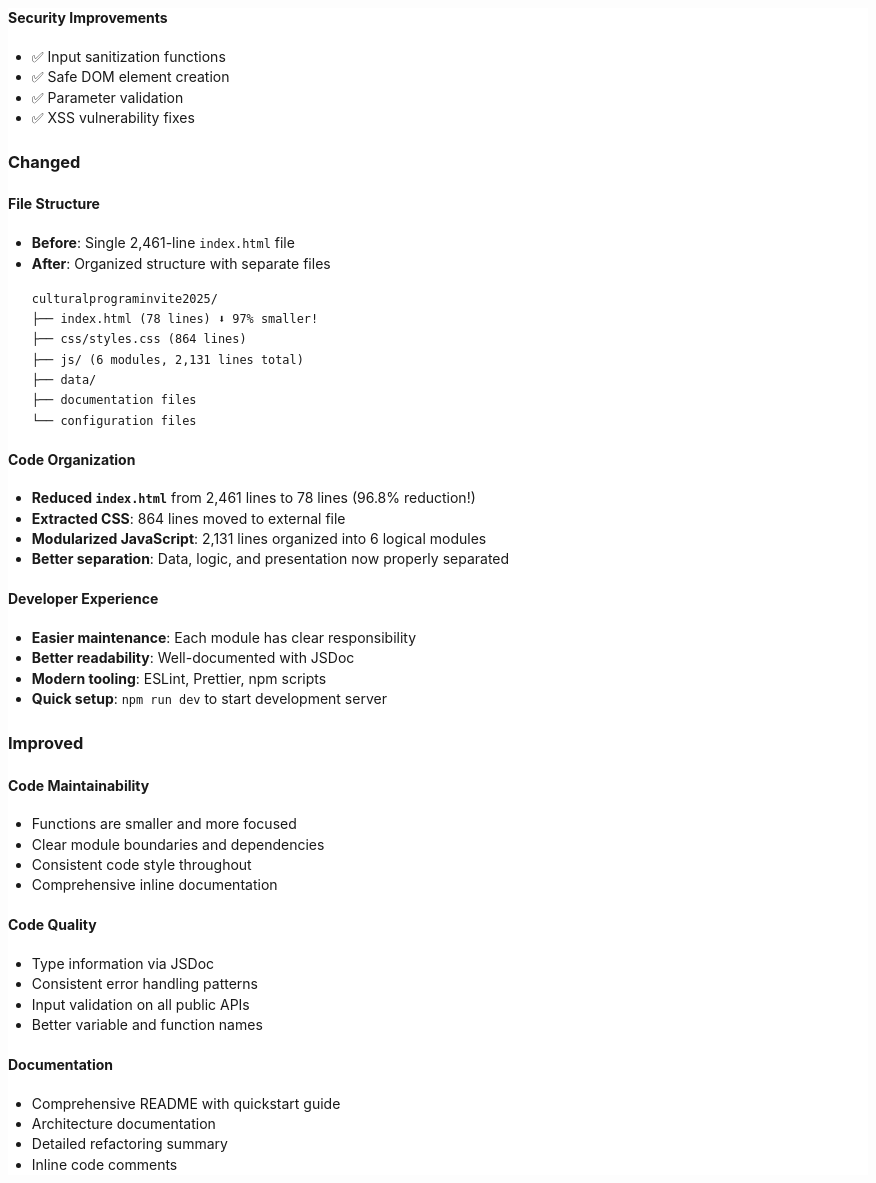 #### **Security Improvements**
- ✅ Input sanitization functions
- ✅ Safe DOM element creation
- ✅ Parameter validation
- ✅ XSS vulnerability fixes

### Changed

#### **File Structure**
- **Before**: Single 2,461-line `index.html` file
- **After**: Organized structure with separate files
  ```
  culturalprograminvite2025/
  ├── index.html (78 lines) ⬇️ 97% smaller!
  ├── css/styles.css (864 lines)
  ├── js/ (6 modules, 2,131 lines total)
  ├── data/
  ├── documentation files
  └── configuration files
  ```

#### **Code Organization**
- **Reduced `index.html`** from 2,461 lines to 78 lines (96.8% reduction!)
- **Extracted CSS**: 864 lines moved to external file
- **Modularized JavaScript**: 2,131 lines organized into 6 logical modules
- **Better separation**: Data, logic, and presentation now properly separated

#### **Developer Experience**
- **Easier maintenance**: Each module has clear responsibility
- **Better readability**: Well-documented with JSDoc
- **Modern tooling**: ESLint, Prettier, npm scripts
- **Quick setup**: `npm run dev` to start development server

### Improved

#### **Code Maintainability**
- Functions are smaller and more focused
- Clear module boundaries and dependencies
- Consistent code style throughout
- Comprehensive inline documentation

#### **Code Quality**
- Type information via JSDoc
- Consistent error handling patterns
- Input validation on all public APIs
- Better variable and function names

#### **Documentation**
- Comprehensive README with quickstart guide
- Architecture documentation
- Detailed refactoring summary
- Inline code comments
